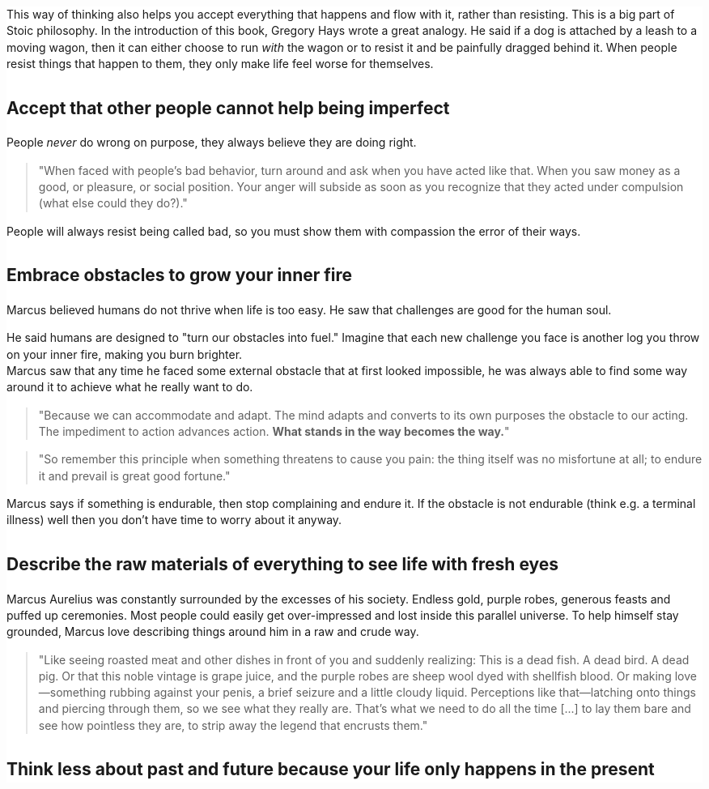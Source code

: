This way of thinking also helps you accept everything that happens and flow with it, rather than resisting. This is a big part of Stoic philosophy. In the introduction of this book, Gregory Hays wrote a great analogy. He said if a dog is attached by a leash to a moving wagon, then it can either choose to run *with* the wagon or to resist it and be painfully dragged behind it. When people resist things that happen to them, they only make life feel worse for themselves.

## Accept that other people cannot help being imperfect

People *never* do wrong on purpose, they always believe they are doing right.

> "When faced with people’s bad behavior, turn around and ask when you have acted like that. When you saw money as a good, or pleasure, or social position. Your anger will subside as soon as you recognize that they acted under compulsion (what else could they do?)."

People will always resist being called bad, so you must show them with compassion the error of their ways.

## Embrace obstacles to grow your inner fire

Marcus believed humans do not thrive when life is too easy. He saw that challenges are good for the human soul.

He said humans are designed to "turn our obstacles into fuel." Imagine that each new challenge you face is another log you throw on your inner fire, making you burn brighter.  
Marcus saw that any time he faced some external obstacle that at first looked impossible, he was always able to find some way around it to achieve what he really want to do.

> "Because we can accommodate and adapt. The mind adapts and converts to its own purposes the obstacle to our acting. The impediment to action advances action. **What stands in the way becomes the way.**"

> "So remember this principle when something threatens to cause you pain: the thing itself was no misfortune at all; to endure it and prevail is great good fortune."

Marcus says if something is endurable, then stop complaining and endure it. If the obstacle is not endurable (think e.g. a terminal illness) well then you don’t have time to worry about it anyway.

## Describe the raw materials of everything to see life with fresh eyes

Marcus Aurelius was constantly surrounded by the excesses of his society. Endless gold, purple robes, generous feasts and puffed up ceremonies. Most people could easily get over-impressed and lost inside this parallel universe. To help himself stay grounded, Marcus love describing things around him in a raw and crude way.

> "Like seeing roasted meat and other dishes in front of you and suddenly realizing: This is a dead fish. A dead bird. A dead pig. Or that this noble vintage is grape juice, and the purple robes are sheep wool dyed with shellfish blood. Or making love—something rubbing against your penis, a brief seizure and a little cloudy liquid. Perceptions like that—latching onto things and piercing through them, so we see what they really are. That’s what we need to do all the time [...] to lay them bare and see how pointless they are, to strip away the legend that encrusts them."

## Think less about past and future because your life only happens in the present

